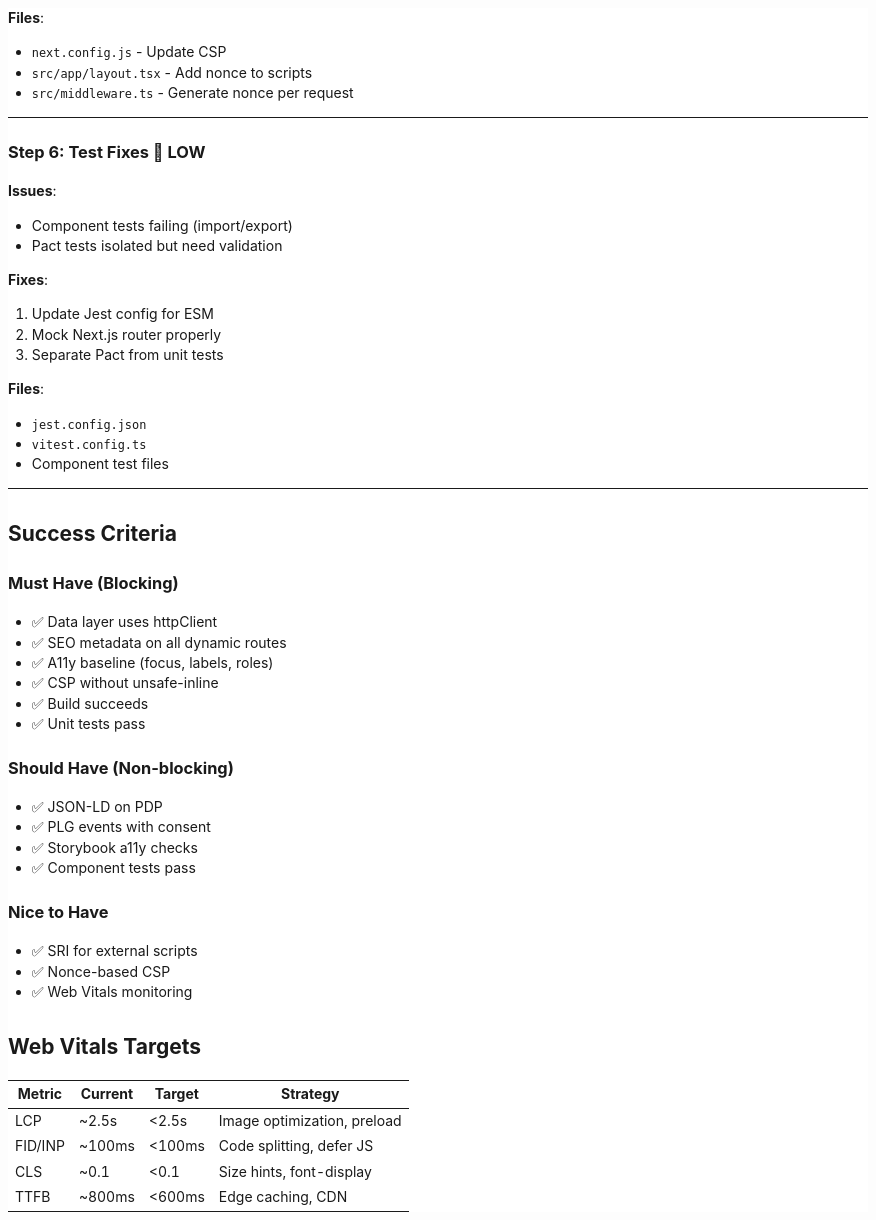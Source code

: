 **Files**:
- `next.config.js` - Update CSP
- `src/app/layout.tsx` - Add nonce to scripts
- `src/middleware.ts` - Generate nonce per request

---

### Step 6: Test Fixes 🧪 LOW
**Issues**:
- Component tests failing (import/export)
- Pact tests isolated but need validation

**Fixes**:
1. Update Jest config for ESM
2. Mock Next.js router properly
3. Separate Pact from unit tests

**Files**:
- `jest.config.json`
- `vitest.config.ts`
- Component test files

---

## Success Criteria

### Must Have (Blocking)
- ✅ Data layer uses httpClient
- ✅ SEO metadata on all dynamic routes
- ✅ A11y baseline (focus, labels, roles)
- ✅ CSP without unsafe-inline
- ✅ Build succeeds
- ✅ Unit tests pass

### Should Have (Non-blocking)
- ✅ JSON-LD on PDP
- ✅ PLG events with consent
- ✅ Storybook a11y checks
- ✅ Component tests pass

### Nice to Have
- ✅ SRI for external scripts
- ✅ Nonce-based CSP
- ✅ Web Vitals monitoring

## Web Vitals Targets

| Metric | Current | Target | Strategy |
|--------|---------|--------|----------|
| LCP | ~2.5s | <2.5s | Image optimization, preload |
| FID/INP | ~100ms | <100ms | Code splitting, defer JS |
| CLS | ~0.1 | <0.1 | Size hints, font-display |
| TTFB | ~800ms | <600ms | Edge caching, CDN |
